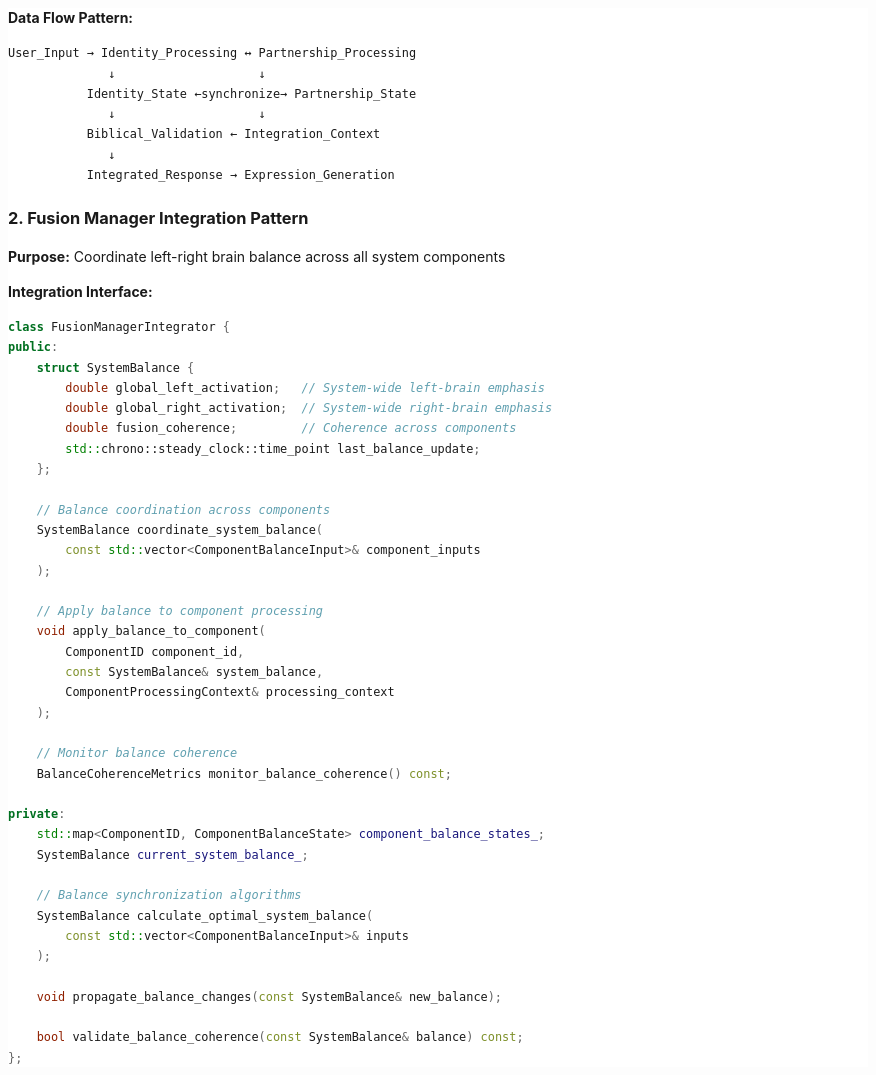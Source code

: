 **Data Flow Pattern:**
```
User_Input → Identity_Processing ↔ Partnership_Processing
              ↓                    ↓
           Identity_State ←synchronize→ Partnership_State
              ↓                    ↓
           Biblical_Validation ← Integration_Context
              ↓
           Integrated_Response → Expression_Generation
```

### 2. Fusion Manager Integration Pattern

**Purpose:** Coordinate left-right brain balance across all system components

**Integration Interface:**
```cpp
class FusionManagerIntegrator {
public:
    struct SystemBalance {
        double global_left_activation;   // System-wide left-brain emphasis
        double global_right_activation;  // System-wide right-brain emphasis
        double fusion_coherence;         // Coherence across components
        std::chrono::steady_clock::time_point last_balance_update;
    };
    
    // Balance coordination across components
    SystemBalance coordinate_system_balance(
        const std::vector<ComponentBalanceInput>& component_inputs
    );
    
    // Apply balance to component processing
    void apply_balance_to_component(
        ComponentID component_id,
        const SystemBalance& system_balance,
        ComponentProcessingContext& processing_context
    );
    
    // Monitor balance coherence
    BalanceCoherenceMetrics monitor_balance_coherence() const;
    
private:
    std::map<ComponentID, ComponentBalanceState> component_balance_states_;
    SystemBalance current_system_balance_;
    
    // Balance synchronization algorithms
    SystemBalance calculate_optimal_system_balance(
        const std::vector<ComponentBalanceInput>& inputs
    );
    
    void propagate_balance_changes(const SystemBalance& new_balance);
    
    bool validate_balance_coherence(const SystemBalance& balance) const;
};
```
